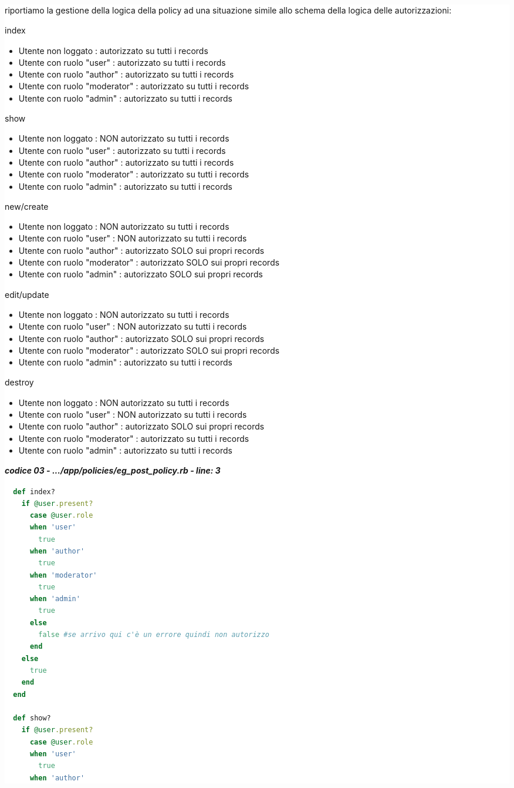 riportiamo la gestione della logica della policy ad una situazione simile allo schema della logica delle autorizzazioni: 

index
- Utente non loggato           : autorizzato su tutti i records
- Utente con ruolo "user"      : autorizzato su tutti i records
- Utente con ruolo "author"    : autorizzato su tutti i records
- Utente con ruolo "moderator" : autorizzato su tutti i records
- Utente con ruolo "admin"     : autorizzato su tutti i records

show
- Utente non loggato           : NON autorizzato su tutti i records
- Utente con ruolo "user"      : autorizzato su tutti i records
- Utente con ruolo "author"    : autorizzato su tutti i records
- Utente con ruolo "moderator" : autorizzato su tutti i records
- Utente con ruolo "admin"     : autorizzato su tutti i records

new/create
- Utente non loggato           : NON autorizzato su tutti i records
- Utente con ruolo "user"      : NON autorizzato su tutti i records
- Utente con ruolo "author"    : autorizzato SOLO sui propri records
- Utente con ruolo "moderator" : autorizzato SOLO sui propri records
- Utente con ruolo "admin"     : autorizzato SOLO sui propri records


edit/update
- Utente non loggato           : NON autorizzato su tutti i records
- Utente con ruolo "user"      : NON autorizzato su tutti i records
- Utente con ruolo "author"    : autorizzato SOLO sui propri records
- Utente con ruolo "moderator" : autorizzato SOLO sui propri records
- Utente con ruolo "admin"     : autorizzato su tutti i records

destroy
 - Utente non loggato           : NON autorizzato su tutti i records
 - Utente con ruolo "user"      : NON autorizzato su tutti i records
 - Utente con ruolo "author"    : autorizzato SOLO sui propri records
 - Utente con ruolo "moderator" : autorizzato su tutti i records
 - Utente con ruolo "admin"     : autorizzato su tutti i records


***codice 03 - .../app/policies/eg_post_policy.rb - line: 3***

```ruby
  def index?
    if @user.present?
      case @user.role
      when 'user'
        true
      when 'author'
        true
      when 'moderator'
        true
      when 'admin'
        true
      else
        false #se arrivo qui c'è un errore quindi non autorizzo
      end
    else
      true
    end
  end

  def show?
    if @user.present?
      case @user.role
      when 'user'
        true
      when 'author'
```